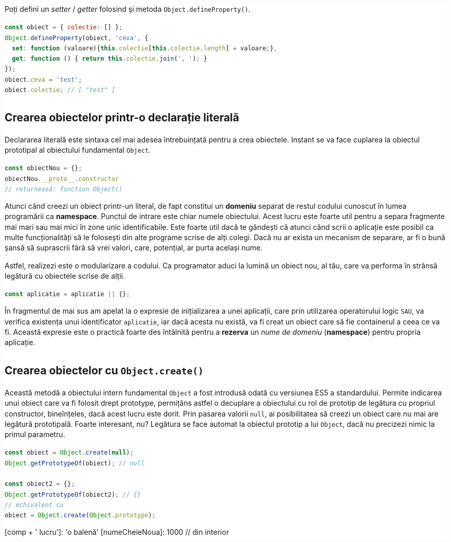 Poți defini un *setter* / *getter* folosind și metoda `Object.defineProperty()`.

```javascript
const obiect = { colectie: [] };
Object.defineProperty(obiect, 'ceva', {
  set: function (valoare){this.colectie[this.colectie.length] = valoare;},
  get: function () { return this.colectie.join(', '); }
});
obiect.ceva = 'test';
obiect.colectie; // [ "test" ]
```

## Crearea obiectelor printr-o declarație literală

Declararea literală este sintaxa cel mai adesea întrebuințată pentru a crea obiectele. Instant se va face cuplarea la obiectul prototipal al obiectului fundamental `Object`.

```javascript
const obiectNou = {};
obiectNou.__proto__.constructor
// returnează: function Object()
```

Atunci când creezi un obiect printr-un literal, de fapt constitui un **domeniu** separat de restul codului cunoscut în lumea programării ca **namespace**. Punctul de intrare este chiar numele obiectului. Acest lucru este foarte util pentru a separa fragmente mai mari sau mai mici în zone unic identificabile. Este foarte util dacă te gândești că atunci când scrii o aplicație este posibil ca multe funcționalități să le folosești din alte programe scrise de alți colegi. Dacă nu ar exista un mecanism de separare, ar fi o bună șansă să suprascrii fără să vrei valori, care, potențial, ar purta același nume.

Astfel, realizezi este o modularizare a codului. Ca programator aduci la lumină un obiect nou, al tău, care va performa în strânsă legătură cu obiectele scrise de alții.

```javascript
const aplicatie = aplicatie || {};
```

În fragmentul de mai sus am apelat la o expresie de inițializarea a unei aplicații, care prin utilizarea operatorului logic `SAU`, va verifica existența unui identificator `aplicatie`, iar dacă acesta nu există, va fi creat un obiect care să fie containerul a ceea ce va fi. Această expresie este o practică foarte des întâlnită pentru a **rezerva** un *nume de domeniu* (**namespace**) pentru propria aplicație.

## Crearea obiectelor cu `Object.create()`

Această metodă a obiectului intern fundamental `Object` a fost introdusă odată cu versiunea ES5 a standardului. Permite indicarea unui obiect care va fi folosit drept prototype, permițâns astfel o decuplare a obiectului cu rol de prototip de legătura cu propriul constructor, bineînțeles, dacă acest lucru este dorit. Prin pasarea valorii `null`, ai posibilitatea să creezi un obiect care nu mai are legătură prototipală. Foarte interesant, nu? Legătura se face automat la obiectul prototip a lui `Object`, dacă nu precizezi nimic la primul parametru.

```javascript
const obiect = Object.create(null);
Object.getPrototypeOf(obiect); // null

const obiect2 = {};
Object.getPrototypeOf(obiect2); // {}
// echivalent cu
obiect = Object.create(Object.prototype);
```


  [prop]: 189439,
  [comp + ' lucru']: 'o balenă'
  [numeCheieNoua]: 1000 // din interior
